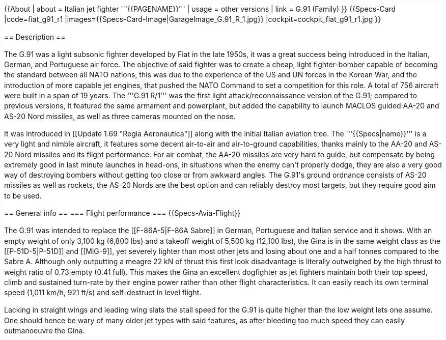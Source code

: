 {{About
| about = Italian jet fighter '''{{PAGENAME}}'''
| usage = other versions
| link = G.91 (Family)
}}
{{Specs-Card
|code=fiat_g91_r1
|images={{Specs-Card-Image|GarageImage_G.91_R_1.jpg}}
|cockpit=cockpit_fiat_g91_r1.jpg
}}

== Description ==

The G.91 was a light subsonic fighter developed by Fiat in the late 1950s, it was a great success being introduced in the Italian, German, and Portuguese air force. The objective of said fighter was to create a cheap, light fighter-bomber capable of becoming the standard between all NATO nations, this was due to the experience of the US and UN forces in the Korean War, and the introduction of more capable jet engines, that pushed the NATO Command to set a competition for this role. A total of 756 aircraft were built in a span of 19 years. The '''G.91 R/1''' was the first light attack/reconnaissance version of the G.91; compared to previous versions, it featured the same armament and powerplant, but added the capability to launch MACLOS guided AA-20 and AS-20 Nord missiles, as well as three cameras mounted on the nose.

It was introduced in [[Update 1.69 "Regia Aeronautica"]] along with the initial Italian aviation tree. The '''{{Specs|name}}''' is a very light and nimble aircraft, it features some decent air-to-air and air-to-ground capabilities, thanks mainly to the AA-20 and AS-20 Nord missiles and its flight performance. For air combat, the AA-20 missiles are very hard to guide, but compensate by being extremely good in last minute launches in head-ons, in situations when the enemy can't properly dodge, they are also a very good way of destroying bombers without getting too close or from awkward angles. The G.91's ground ordnance consists of AS-20 missiles as well as rockets, the AS-20 Nords are the best option and can reliably destroy most targets, but they require good aim to be used.

== General info ==
=== Flight performance ===
{{Specs-Avia-Flight}}

The G.91 was intended to replace the [[F-86A-5|F-86A Sabre]] in German, Portuguese and Italian service and it shows. With an empty weight of only 3,100 kg (6,800 lbs) and a takeoff weight of 5,500 kg (12,100 lbs), the Gina is in the same weight class as the [[P-51D-5|P-51D]] and [[MiG-9]], yet severely lighter than most other jets and losing about one and a half tonnes compared to the Sabre A.
Although only outputting a meagre 22 kN of thrust this first look disadvantage is literally outweighed by the high thrust to weight ratio of 0.73 empty (0.41 full). This makes the Gina an excellent dogfighter as jet fighters maintain both their top speed, climb and sustained turn-rate by their engine power rather than other flight characteristics. It can easily reach its own terminal speed (1,011 km/h, 921 ft/s) and self-destruct in level flight.

Lacking in straight wings and leading wing slats the stall speed for the G.91 is quite higher than the low weight lets one assume. One should hence be wary of many older jet types with said features, as after bleeding too much speed they can easily outmanoeuvre the Gina.
